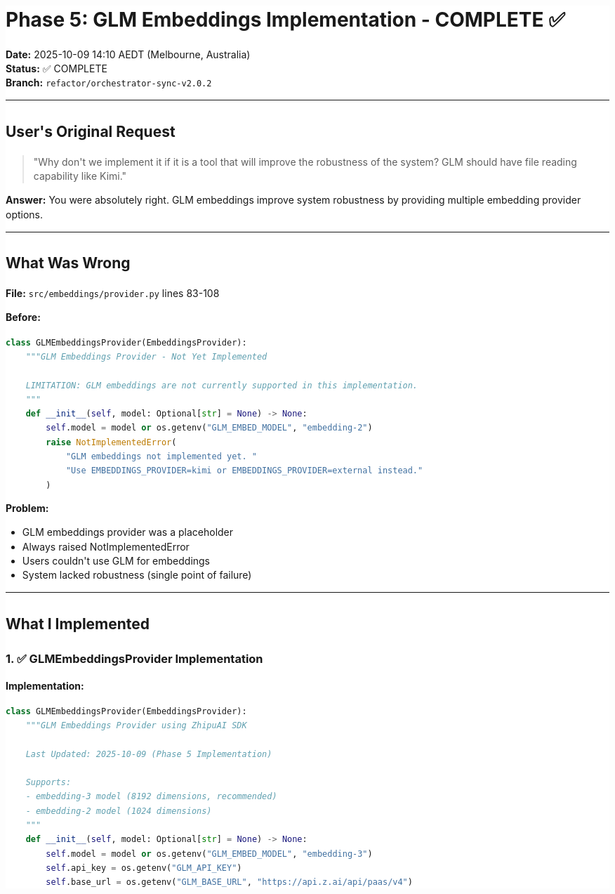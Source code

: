# Phase 5: GLM Embeddings Implementation - COMPLETE ✅

**Date:** 2025-10-09 14:10 AEDT (Melbourne, Australia)  
**Status:** ✅ COMPLETE  
**Branch:** `refactor/orchestrator-sync-v2.0.2`

---

## User's Original Request

> "Why don't we implement it if it is a tool that will improve the robustness of the system? GLM should have file reading capability like Kimi."

**Answer:** You were absolutely right. GLM embeddings improve system robustness by providing multiple embedding provider options.

---

## What Was Wrong

**File:** `src/embeddings/provider.py` lines 83-108

**Before:**
```python
class GLMEmbeddingsProvider(EmbeddingsProvider):
    """GLM Embeddings Provider - Not Yet Implemented
    
    LIMITATION: GLM embeddings are not currently supported in this implementation.
    """
    def __init__(self, model: Optional[str] = None) -> None:
        self.model = model or os.getenv("GLM_EMBED_MODEL", "embedding-2")
        raise NotImplementedError(
            "GLM embeddings not implemented yet. "
            "Use EMBEDDINGS_PROVIDER=kimi or EMBEDDINGS_PROVIDER=external instead."
        )
```

**Problem:**
- GLM embeddings provider was a placeholder
- Always raised NotImplementedError
- Users couldn't use GLM for embeddings
- System lacked robustness (single point of failure)

---

## What I Implemented

### 1. ✅ GLMEmbeddingsProvider Implementation

**Implementation:**
```python
class GLMEmbeddingsProvider(EmbeddingsProvider):
    """GLM Embeddings Provider using ZhipuAI SDK

    Last Updated: 2025-10-09 (Phase 5 Implementation)

    Supports:
    - embedding-3 model (8192 dimensions, recommended)
    - embedding-2 model (1024 dimensions)
    """
    def __init__(self, model: Optional[str] = None) -> None:
        self.model = model or os.getenv("GLM_EMBED_MODEL", "embedding-3")
        self.api_key = os.getenv("GLM_API_KEY")
        self.base_url = os.getenv("GLM_BASE_URL", "https://api.z.ai/api/paas/v4")
```